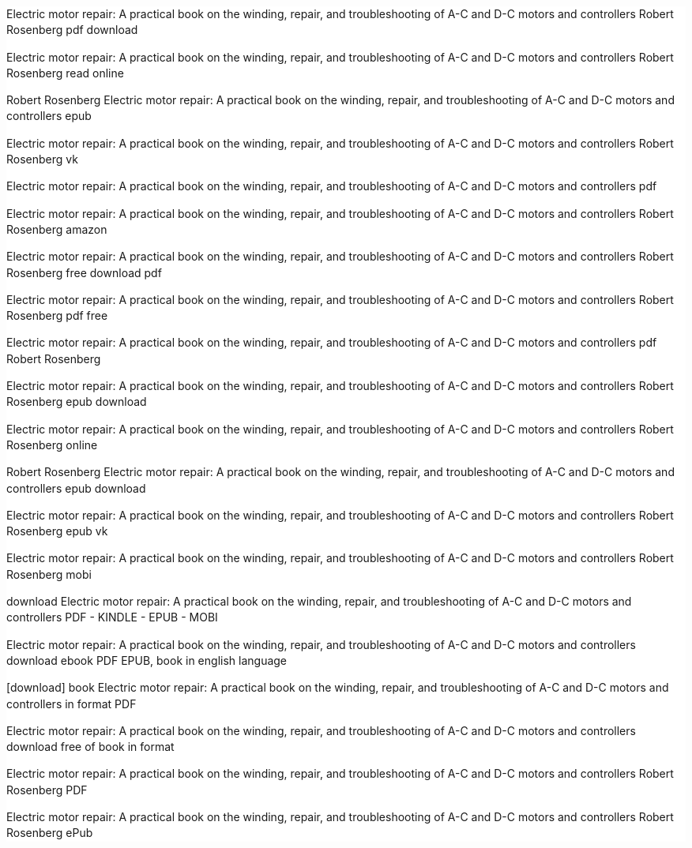 Electric motor repair: A practical book on the winding, repair, and troubleshooting of A-C and D-C motors and controllers Robert Rosenberg pdf download

Electric motor repair: A practical book on the winding, repair, and troubleshooting of A-C and D-C motors and controllers Robert Rosenberg read online

Robert Rosenberg Electric motor repair: A practical book on the winding, repair, and troubleshooting of A-C and D-C motors and controllers epub

Electric motor repair: A practical book on the winding, repair, and troubleshooting of A-C and D-C motors and controllers Robert Rosenberg vk

Electric motor repair: A practical book on the winding, repair, and troubleshooting of A-C and D-C motors and controllers pdf

Electric motor repair: A practical book on the winding, repair, and troubleshooting of A-C and D-C motors and controllers Robert Rosenberg amazon

Electric motor repair: A practical book on the winding, repair, and troubleshooting of A-C and D-C motors and controllers Robert Rosenberg free download pdf

Electric motor repair: A practical book on the winding, repair, and troubleshooting of A-C and D-C motors and controllers Robert Rosenberg pdf free

Electric motor repair: A practical book on the winding, repair, and troubleshooting of A-C and D-C motors and controllers pdf Robert Rosenberg

Electric motor repair: A practical book on the winding, repair, and troubleshooting of A-C and D-C motors and controllers Robert Rosenberg epub download

Electric motor repair: A practical book on the winding, repair, and troubleshooting of A-C and D-C motors and controllers Robert Rosenberg online

Robert Rosenberg Electric motor repair: A practical book on the winding, repair, and troubleshooting of A-C and D-C motors and controllers epub download

Electric motor repair: A practical book on the winding, repair, and troubleshooting of A-C and D-C motors and controllers Robert Rosenberg epub vk

Electric motor repair: A practical book on the winding, repair, and troubleshooting of A-C and D-C motors and controllers Robert Rosenberg mobi

download Electric motor repair: A practical book on the winding, repair, and troubleshooting of A-C and D-C motors and controllers PDF - KINDLE - EPUB - MOBI

Electric motor repair: A practical book on the winding, repair, and troubleshooting of A-C and D-C motors and controllers download ebook PDF EPUB, book in english language

[download] book Electric motor repair: A practical book on the winding, repair, and troubleshooting of A-C and D-C motors and controllers in format PDF

Electric motor repair: A practical book on the winding, repair, and troubleshooting of A-C and D-C motors and controllers download free of book in format

Electric motor repair: A practical book on the winding, repair, and troubleshooting of A-C and D-C motors and controllers Robert Rosenberg PDF

Electric motor repair: A practical book on the winding, repair, and troubleshooting of A-C and D-C motors and controllers Robert Rosenberg ePub
